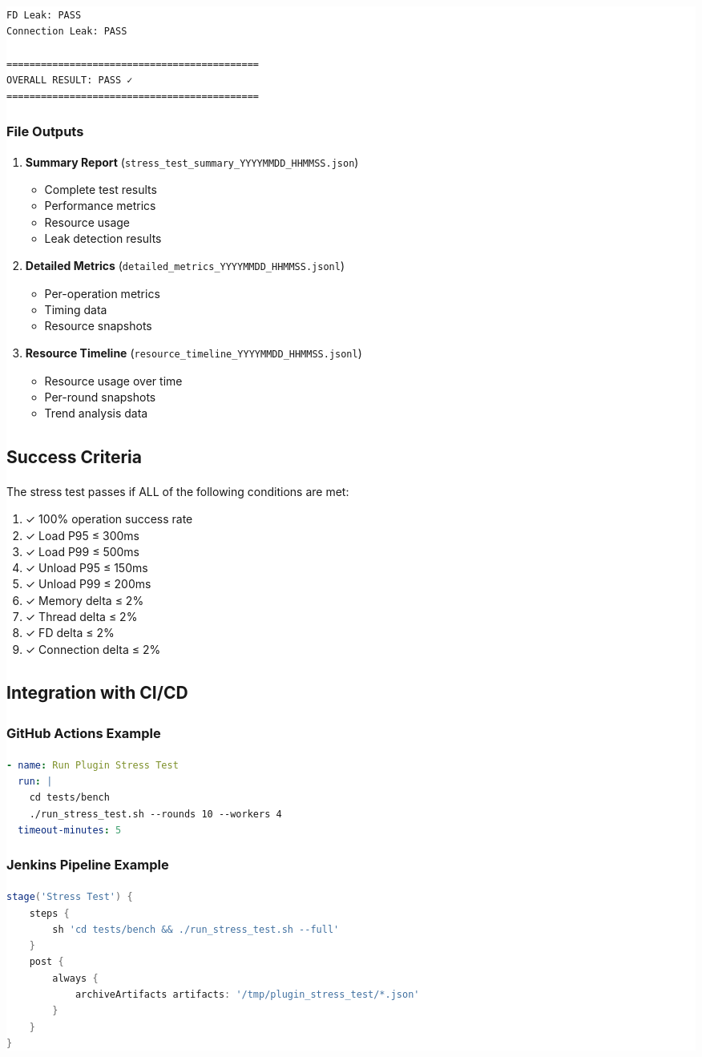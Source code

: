 ```
FD Leak: PASS
Connection Leak: PASS

============================================
OVERALL RESULT: PASS ✓
============================================
```

### File Outputs

1. **Summary Report** (`stress_test_summary_YYYYMMDD_HHMMSS.json`)
   - Complete test results
   - Performance metrics
   - Resource usage
   - Leak detection results

2. **Detailed Metrics** (`detailed_metrics_YYYYMMDD_HHMMSS.jsonl`)
   - Per-operation metrics
   - Timing data
   - Resource snapshots

3. **Resource Timeline** (`resource_timeline_YYYYMMDD_HHMMSS.jsonl`)
   - Resource usage over time
   - Per-round snapshots
   - Trend analysis data

## Success Criteria

The stress test passes if ALL of the following conditions are met:

1. ✓ 100% operation success rate
2. ✓ Load P95 ≤ 300ms
3. ✓ Load P99 ≤ 500ms
4. ✓ Unload P95 ≤ 150ms
5. ✓ Unload P99 ≤ 200ms
6. ✓ Memory delta ≤ 2%
7. ✓ Thread delta ≤ 2%
8. ✓ FD delta ≤ 2%
9. ✓ Connection delta ≤ 2%

## Integration with CI/CD

### GitHub Actions Example
```yaml
- name: Run Plugin Stress Test
  run: |
    cd tests/bench
    ./run_stress_test.sh --rounds 10 --workers 4
  timeout-minutes: 5
```

### Jenkins Pipeline Example
```groovy
stage('Stress Test') {
    steps {
        sh 'cd tests/bench && ./run_stress_test.sh --full'
    }
    post {
        always {
            archiveArtifacts artifacts: '/tmp/plugin_stress_test/*.json'
        }
    }
}
```